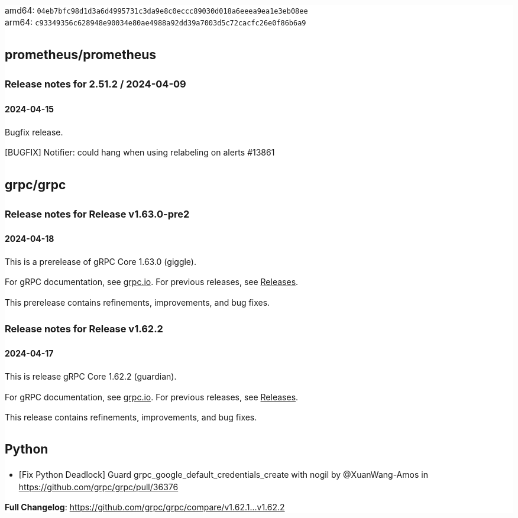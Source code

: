 amd64: `04eb7bfc98d1d3a6d4995731c3da9e8c0eccc89030d018a6eeea9ea1e3eb08ee`  
arm64: `c93349356c628948e90034e80ae4988a92dd39a7003d5c72cacfc26e0f86b6a9`  
## prometheus/prometheus  
### Release notes for 2.51.2 / 2024-04-09  
#### 2024-04-15  
Bugfix release.

[BUGFIX] Notifier: could hang when using relabeling on alerts #13861
  
## grpc/grpc  
### Release notes for Release v1.63.0-pre2  
#### 2024-04-18  
This is a prerelease of gRPC Core 1.63.0 (giggle).

For gRPC documentation, see [grpc.io](https://grpc.io/). For previous releases, see [Releases](https://github.com/grpc/grpc/releases).

This prerelease contains refinements, improvements, and bug fixes.
  
### Release notes for Release v1.62.2  
#### 2024-04-17  
This is release gRPC Core 1.62.2 (guardian).

For gRPC documentation, see [grpc.io](https://grpc.io/). For previous releases, see [Releases](https://github.com/grpc/grpc/releases).

This release contains refinements, improvements, and bug fixes.

Python
---
* [Fix Python Deadlock] Guard grpc_google_default_credentials_create with nogil by @XuanWang-Amos in https://github.com/grpc/grpc/pull/36376


**Full Changelog**: https://github.com/grpc/grpc/compare/v1.62.1...v1.62.2  
